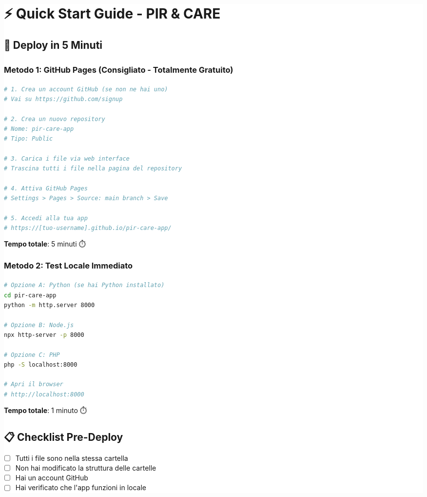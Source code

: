 # ⚡ Quick Start Guide - PIR & CARE

## 🚀 Deploy in 5 Minuti

### Metodo 1: GitHub Pages (Consigliato - Totalmente Gratuito)

```bash
# 1. Crea un account GitHub (se non ne hai uno)
# Vai su https://github.com/signup

# 2. Crea un nuovo repository
# Nome: pir-care-app
# Tipo: Public

# 3. Carica i file via web interface
# Trascina tutti i file nella pagina del repository

# 4. Attiva GitHub Pages
# Settings > Pages > Source: main branch > Save

# 5. Accedi alla tua app
# https://[tuo-username].github.io/pir-care-app/
```

**Tempo totale**: 5 minuti ⏱️

### Metodo 2: Test Locale Immediato

```bash
# Opzione A: Python (se hai Python installato)
cd pir-care-app
python -m http.server 8000

# Opzione B: Node.js
npx http-server -p 8000

# Opzione C: PHP
php -S localhost:8000

# Apri il browser
# http://localhost:8000
```

**Tempo totale**: 1 minuto ⏱️

## 📋 Checklist Pre-Deploy

- [ ] Tutti i file sono nella stessa cartella
- [ ] Non hai modificato la struttura delle cartelle
- [ ] Hai un account GitHub
- [ ] Hai verificato che l'app funzioni in locale
